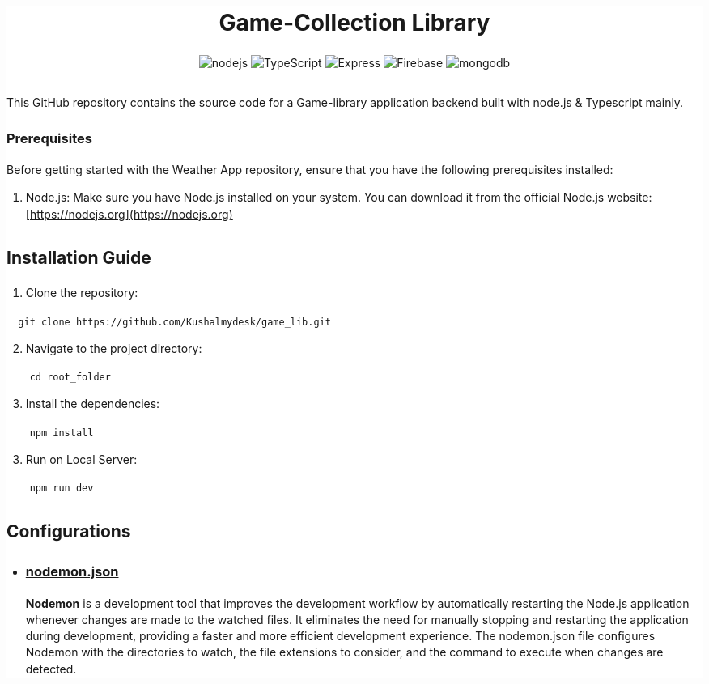 <h1 align="center">Game-Collection Library</h1>

<div align="center">
<img src="https://upload.wikimedia.org/wikipedia/commons/thumb/d/d9/Node.js_logo.svg/120px-Node.js_logo.svg.png" alt="nodejs" >
<img src="https://upload.wikimedia.org/wikipedia/commons/thumb/f/f5/Typescript.svg/64px-Typescript.svg.png" alt="TypeScript" height="50" width="">
<img src="https://expressjs.com/images/express-facebook-share.png" alt="Express" height="50">
<img src="https://camo.githubusercontent.com/dd4b2422ed3bfc9da88c43d18550375c66f9584327dff7ecc19315ce50b96f07/68747470733a2f2f7777772e766563746f726c6f676f2e7a6f6e652f6c6f676f732f66697265626173652f66697265626173652d69636f6e2e737667" alt="Firebase" height="60" >
<img src="https://raw.githubusercontent.com/devicons/devicon/master/icons/mongodb/mongodb-original-wordmark.svg" alt="mongodb" height="60">
</div>
<hr>
This GitHub repository contains the source code for a Game-library application backend built with node.js & Typescript mainly.

### Prerequisites

Before getting started with the Weather App repository, ensure that you have the following prerequisites installed:

1.  Node.js: Make sure you have Node.js installed on your system. You can download it from the official Node.js website: [https://nodejs.org](https://nodejs.org)

## Installation Guide

1.  Clone the repository:

```console
  git clone https://github.com/Kushalmydesk/game_lib.git
```

2.  Navigate to the project directory:

```console
    cd root_folder
```

3.  Install the dependencies:

```console
    npm install
```

3.  Run on Local Server:

```console
    npm run dev
```

## Configurations

- ### [nodemon.json](/nodemon.json)

  **Nodemon** is a development tool that improves the development workflow by automatically restarting the Node.js application whenever changes are made to the watched files. It eliminates the need for manually stopping and restarting the application during development, providing a faster and more efficient development experience. The nodemon.json file configures Nodemon with the directories to watch, the file extensions to consider, and the command to execute when changes are detected.
